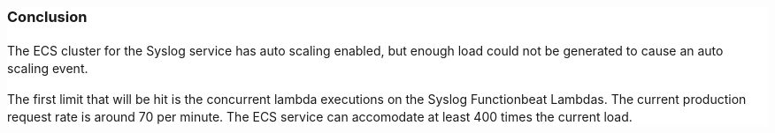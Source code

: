 ### Conclusion

The ECS cluster for the Syslog service has auto scaling enabled, but enough load could not be generated to cause an auto scaling event.

The first limit that will be hit is the concurrent lambda executions on the Syslog Functionbeat Lambdas.
The current production request rate is around 70 per minute. The ECS service can accomodate at least 400 times the current load.
